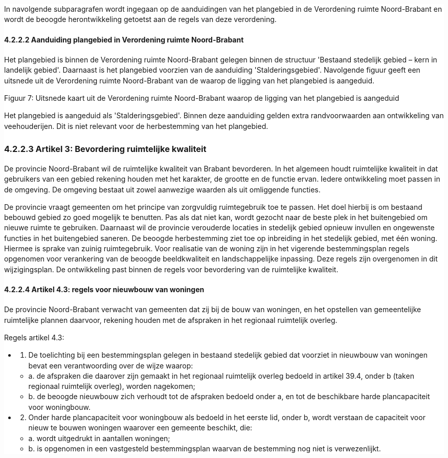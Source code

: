 In navolgende subparagrafen wordt ingegaan op de aanduidingen van het plangebied in de Verordening ruimte Noord-Brabant en wordt de beoogde herontwikkeling getoetst aan de regels van deze verordening.

#### **4.2.2.2 Aanduiding plangebied in Verordening ruimte Noord-Brabant**

Het plangebied is binnen de Verordening ruimte Noord-Brabant gelegen binnen de structuur 'Bestaand stedelijk gebied – kern in landelijk gebied'. Daarnaast is het plangebied voorzien van de aanduiding 'Stalderingsgebied'. Navolgende figuur geeft een uitsnede uit de Verordening ruimte Noord-Brabant van de waarop de ligging van het plangebied is aangeduid.

Figuur 7: Uitsnede kaart uit de Verordening ruimte Noord-Brabant waarop de ligging van het plangebied is aangeduid

Het plangebied is aangeduid als 'Stalderingsgebied'. Binnen deze aanduiding gelden extra randvoorwaarden aan ontwikkeling van veehouderijen. Dit is niet relevant voor de herbestemming van het plangebied.

### **4.2.2.3 Artikel 3: Bevordering ruimtelijke kwaliteit**

De provincie Noord-Brabant wil de ruimtelijke kwaliteit van Brabant bevorderen. In het algemeen houdt ruimtelijke kwaliteit in dat gebruikers van een gebied rekening houden met het karakter, de grootte en de functie ervan. Iedere ontwikkeling moet passen in de omgeving. De omgeving bestaat uit zowel aanwezige waarden als uit omliggende functies.

De provincie vraagt gemeenten om het principe van zorgvuldig ruimtegebruik toe te passen. Het doel hierbij is om bestaand bebouwd gebied zo goed mogelijk te benutten. Pas als dat niet kan, wordt gezocht naar de beste plek in het buitengebied om nieuwe ruimte te gebruiken. Daarnaast wil de provincie verouderde locaties in stedelijk gebied opnieuw invullen en ongewenste functies in het buitengebied saneren. De beoogde herbestemming ziet toe op inbreiding in het stedelijk gebied, met één woning. Hiermee is sprake van zuinig ruimtegebruik. Voor realisatie van de woning zijn in het vigerende bestemmingsplan regels opgenomen voor verankering van de beoogde beeldkwaliteit en landschappelijke inpassing. Deze regels zijn overgenomen in dit wijzigingsplan. De ontwikkeling past binnen de regels voor bevordering van de ruimtelijke kwaliteit.

#### **4.2.2.4 Artikel 4.3: regels voor nieuwbouw van woningen**

De provincie Noord-Brabant verwacht van gemeenten dat zij bij de bouw van woningen, en het opstellen van gemeentelijke ruimtelijke plannen daarvoor, rekening houden met de afspraken in het regionaal ruimtelijk overleg.

Regels artikel 4.3:

- 1. De toelichting bij een bestemmingsplan gelegen in bestaand stedelijk gebied dat voorziet in nieuwbouw van woningen bevat een verantwoording over de wijze waarop:
	- a. de afspraken die daarover zijn gemaakt in het regionaal ruimtelijk overleg bedoeld in artikel 39.4, onder b (taken regionaal ruimtelijk overleg), worden nagekomen;
	- b. de beoogde nieuwbouw zich verhoudt tot de afspraken bedoeld onder a, en tot de beschikbare harde plancapaciteit voor woningbouw.
- 2. Onder harde plancapaciteit voor woningbouw als bedoeld in het eerste lid, onder b, wordt verstaan de capaciteit voor nieuw te bouwen woningen waarover een gemeente beschikt, die:
	- a. wordt uitgedrukt in aantallen woningen;
	- b. is opgenomen in een vastgesteld bestemmingsplan waarvan de bestemming nog niet is verwezenlijkt.
